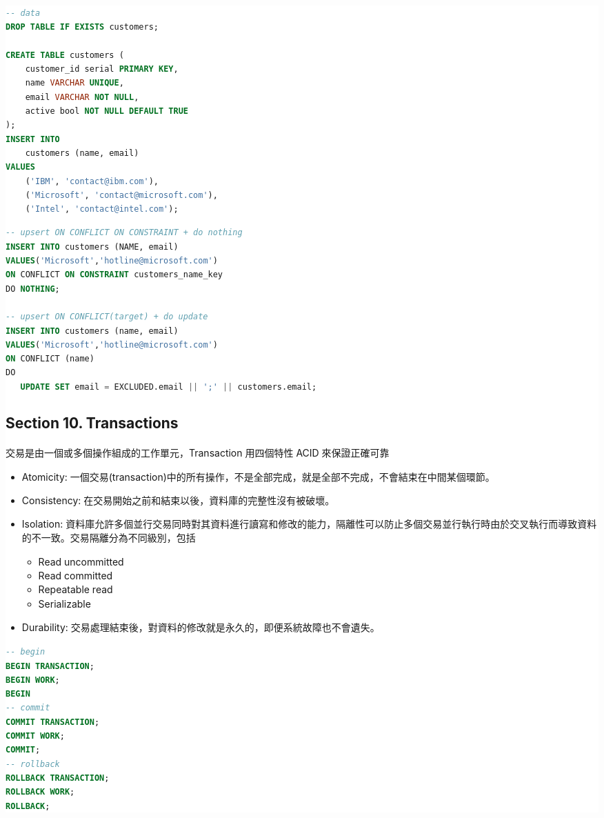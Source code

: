 ```sql
-- data
DROP TABLE IF EXISTS customers;

CREATE TABLE customers (
	customer_id serial PRIMARY KEY,
	name VARCHAR UNIQUE,
	email VARCHAR NOT NULL,
	active bool NOT NULL DEFAULT TRUE
);
INSERT INTO 
    customers (name, email)
VALUES 
    ('IBM', 'contact@ibm.com'),
    ('Microsoft', 'contact@microsoft.com'),
    ('Intel', 'contact@intel.com');
```

```sql
-- upsert ON CONFLICT ON CONSTRAINT + do nothing
INSERT INTO customers (NAME, email)
VALUES('Microsoft','hotline@microsoft.com') 
ON CONFLICT ON CONSTRAINT customers_name_key 
DO NOTHING;

-- upsert ON CONFLICT(target) + do update
INSERT INTO customers (name, email)
VALUES('Microsoft','hotline@microsoft.com') 
ON CONFLICT (name) 
DO 
   UPDATE SET email = EXCLUDED.email || ';' || customers.email;
```

## Section 10. Transactions

交易是由一個或多個操作組成的工作單元，Transaction 用四個特性 ACID 來保證正確可靠

- Atomicity: 一個交易(transaction)中的所有操作，不是全部完成，就是全部不完成，不會結束在中間某個環節。

- Consistency: 在交易開始之前和結束以後，資料庫的完整性沒有被破壞。

- Isolation: 資料庫允許多個並行交易同時對其資料進行讀寫和修改的能力，隔離性可以防止多個交易並行執行時由於交叉執行而導致資料的不一致。交易隔離分為不同級別，包括
  - Read uncommitted
  - Read committed
  - Repeatable read
  - Serializable

- Durability: 交易處理結束後，對資料的修改就是永久的，即便系統故障也不會遺失。

```sql
-- begin 
BEGIN TRANSACTION;
BEGIN WORK;
BEGIN
-- commit
COMMIT TRANSACTION;
COMMIT WORK;
COMMIT;
-- rollback
ROLLBACK TRANSACTION;
ROLLBACK WORK;
ROLLBACK;
```
